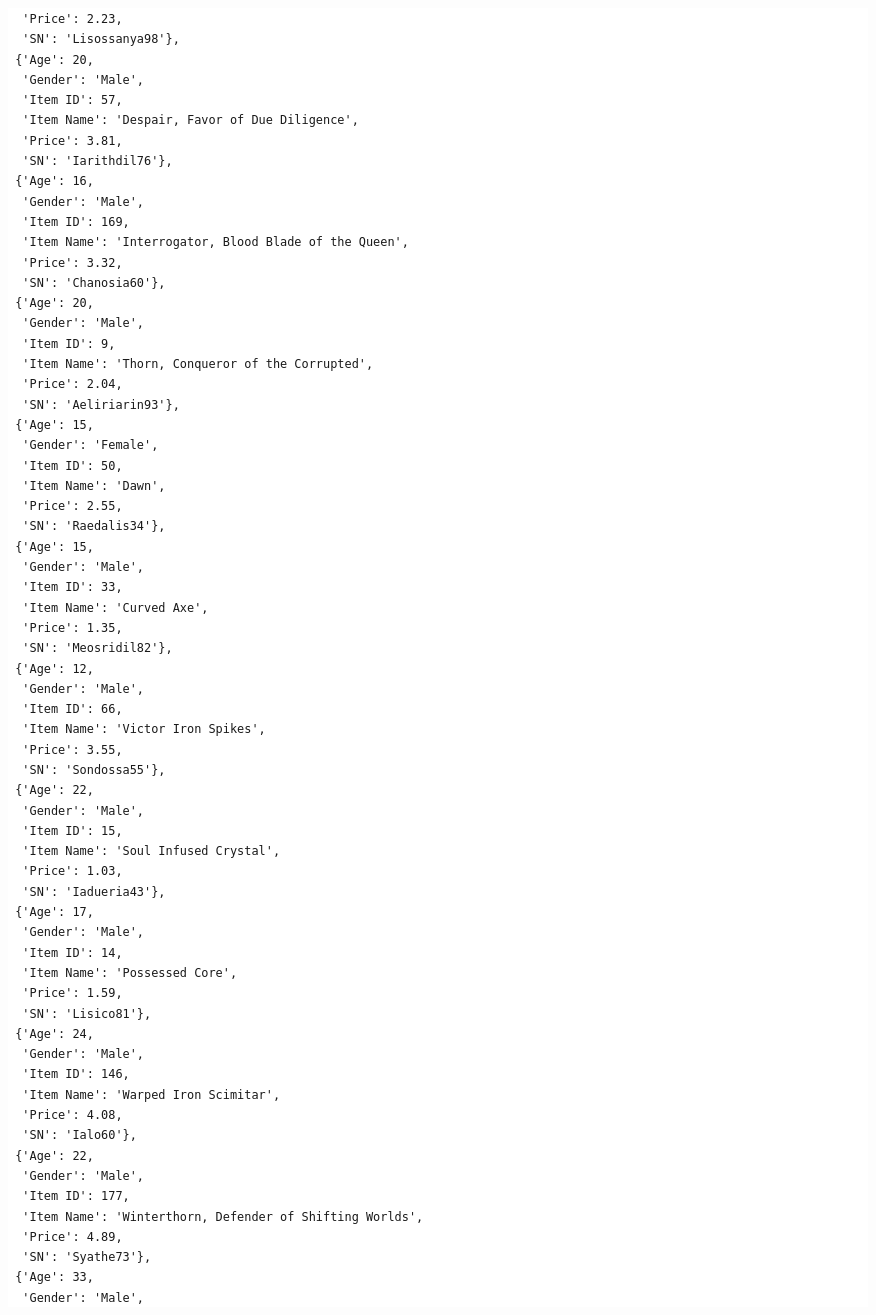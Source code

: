       'Price': 2.23,
      'SN': 'Lisossanya98'},
     {'Age': 20,
      'Gender': 'Male',
      'Item ID': 57,
      'Item Name': 'Despair, Favor of Due Diligence',
      'Price': 3.81,
      'SN': 'Iarithdil76'},
     {'Age': 16,
      'Gender': 'Male',
      'Item ID': 169,
      'Item Name': 'Interrogator, Blood Blade of the Queen',
      'Price': 3.32,
      'SN': 'Chanosia60'},
     {'Age': 20,
      'Gender': 'Male',
      'Item ID': 9,
      'Item Name': 'Thorn, Conqueror of the Corrupted',
      'Price': 2.04,
      'SN': 'Aeliriarin93'},
     {'Age': 15,
      'Gender': 'Female',
      'Item ID': 50,
      'Item Name': 'Dawn',
      'Price': 2.55,
      'SN': 'Raedalis34'},
     {'Age': 15,
      'Gender': 'Male',
      'Item ID': 33,
      'Item Name': 'Curved Axe',
      'Price': 1.35,
      'SN': 'Meosridil82'},
     {'Age': 12,
      'Gender': 'Male',
      'Item ID': 66,
      'Item Name': 'Victor Iron Spikes',
      'Price': 3.55,
      'SN': 'Sondossa55'},
     {'Age': 22,
      'Gender': 'Male',
      'Item ID': 15,
      'Item Name': 'Soul Infused Crystal',
      'Price': 1.03,
      'SN': 'Iadueria43'},
     {'Age': 17,
      'Gender': 'Male',
      'Item ID': 14,
      'Item Name': 'Possessed Core',
      'Price': 1.59,
      'SN': 'Lisico81'},
     {'Age': 24,
      'Gender': 'Male',
      'Item ID': 146,
      'Item Name': 'Warped Iron Scimitar',
      'Price': 4.08,
      'SN': 'Ialo60'},
     {'Age': 22,
      'Gender': 'Male',
      'Item ID': 177,
      'Item Name': 'Winterthorn, Defender of Shifting Worlds',
      'Price': 4.89,
      'SN': 'Syathe73'},
     {'Age': 33,
      'Gender': 'Male',